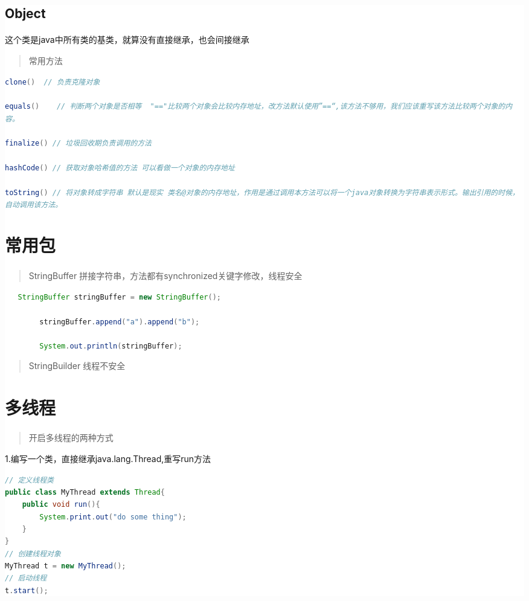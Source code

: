 

## Object

这个类是java中所有类的基类，就算没有直接继承，也会间接继承 

> 常用方法

```java 
clone()  // 负责克隆对象

equals() 	// 判断两个对象是否相等  "=="比较两个对象会比较内存地址，改方法默认使用”==“,该方法不够用，我们应该重写该方法比较两个对象的内容。

finalize() // 垃圾回收期负责调用的方法

hashCode() // 获取对象哈希值的方法 可以看做一个对象的内存地址

toString() // 将对象转成字符串 默认是现实 类名@对象的内存地址，作用是通过调用本方法可以将一个java对象转换为字符串表示形式。输出引用的时候，自动调用该方法。
```





# 常用包

> StringBuffer 拼接字符串，方法都有synchronized关键字修改，线程安全

```java
   StringBuffer stringBuffer = new StringBuffer();

        stringBuffer.append("a").append("b");

        System.out.println(stringBuffer);
```

> StringBuilder 线程不安全



# 多线程

> 开启多线程的两种方式

1.编写一个类，直接继承java.lang.Thread,重写run方法

```java
// 定义线程类
public class MyThread extends Thread{
    public void run(){
        System.print.out("do some thing");
    }
}
// 创建线程对象
MyThread t = new MyThread();
// 启动线程
t.start();
```
